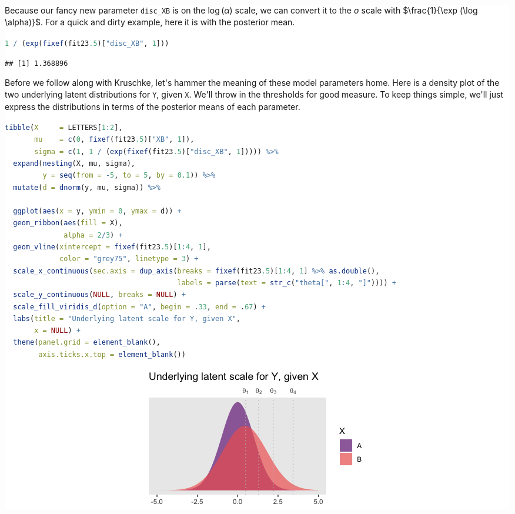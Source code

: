 ```
```

Because our fancy new parameter `disc_XB` is on the $\log (\alpha)$ scale, we can convert it to the $\sigma$ scale with $\frac{1}{\exp (\log \alpha)}$. For a quick and dirty example, here it is with the posterior mean.


```r
1 / (exp(fixef(fit23.5)["disc_XB", 1]))
```

```
## [1] 1.368896
```

Before we follow along with Kruschke, let's hammer the meaning of these model parameters home. Here is a density plot of the two underlying latent distributions for `Y`, given `X`. We'll throw in the thresholds for good measure. To keep things simple, we'll just express the distributions in terms of the posterior means of each parameter.


```r
tibble(X     = LETTERS[1:2],
       mu    = c(0, fixef(fit23.5)["XB", 1]),
       sigma = c(1, 1 / (exp(fixef(fit23.5)["disc_XB", 1])))) %>% 
  expand(nesting(X, mu, sigma),
         y = seq(from = -5, to = 5, by = 0.1)) %>% 
  mutate(d = dnorm(y, mu, sigma)) %>% 
  
  ggplot(aes(x = y, ymin = 0, ymax = d)) +
  geom_ribbon(aes(fill = X),
              alpha = 2/3) +
  geom_vline(xintercept = fixef(fit23.5)[1:4, 1],
             color = "grey75", linetype = 3) +
  scale_x_continuous(sec.axis = dup_axis(breaks = fixef(fit23.5)[1:4, 1] %>% as.double(),
                                         labels = parse(text = str_c("theta[", 1:4, "]")))) +
  scale_y_continuous(NULL, breaks = NULL) +
  scale_fill_viridis_d(option = "A", begin = .33, end = .67) +
  labs(title = "Underlying latent scale for Y, given X",
       x = NULL) +
  theme(panel.grid = element_blank(),
        axis.ticks.x.top = element_blank())
```

<img src="23_files/figure-gfm/unnamed-chunk-53-1.png" style="display: block; margin: auto;" />

